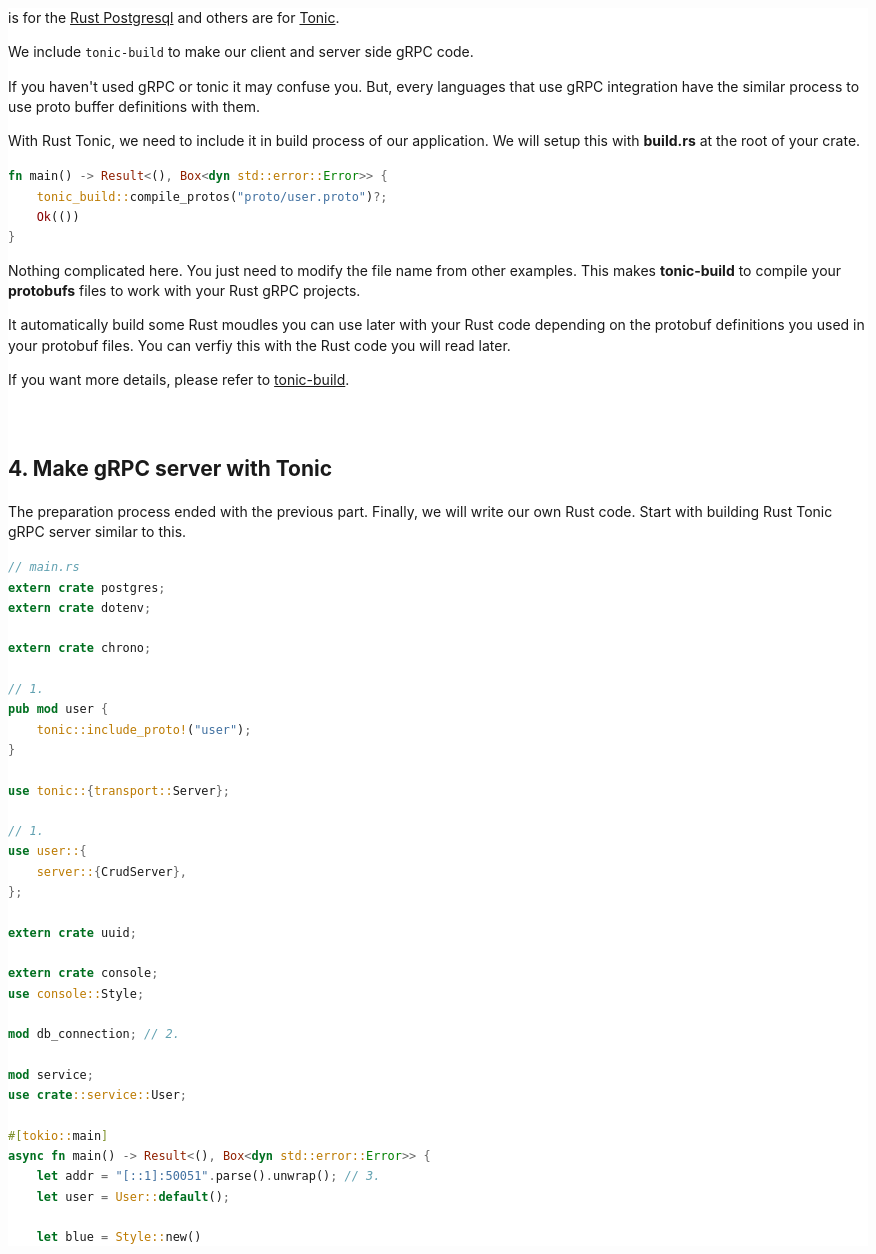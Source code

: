is for the [Rust Postgresql] and others are for [Tonic].

We include `tonic-build` to make our client and server side gRPC code.

If you haven't used gRPC or tonic it may confuse you. But, every languages that use gRPC integration have the similar process to use proto buffer definitions with them.

With Rust Tonic, we need to include it in build process of our application. We will setup this with **build.rs** at the root of your crate.

```rust
fn main() -> Result<(), Box<dyn std::error::Error>> {
    tonic_build::compile_protos("proto/user.proto")?;
    Ok(())
}
```

Nothing complicated here. You just need to modify the file name from other examples. This makes **tonic-build** to compile your **protobufs** files to work with your Rust gRPC projects.

It automatically build some Rust moudles you can use later with your Rust code depending on the protobuf definitions you used in your protobuf files. You can verfiy this with the Rust code you will read later.

If you want more details, please refer to [tonic-build].

<br />

## 4. Make gRPC server with Tonic

The preparation process ended with the previous part. Finally, we will write our own Rust code. Start with building Rust Tonic gRPC server similar to this.

```rust
// main.rs
extern crate postgres;
extern crate dotenv;

extern crate chrono;

// 1.
pub mod user {
    tonic::include_proto!("user");
}

use tonic::{transport::Server};

// 1.
use user::{
    server::{CrudServer},
};

extern crate uuid;

extern crate console;
use console::Style;

mod db_connection; // 2.

mod service;
use crate::service::User;

#[tokio::main]
async fn main() -> Result<(), Box<dyn std::error::Error>> {
    let addr = "[::1]:50051".parse().unwrap(); // 3.
    let user = User::default();

    let blue = Style::new()
```

[Steadylearner]: https://www.steadylearner.com
[Rust Website]: https://www.rust-lang.org/
[Rust Rocket]: https://rocket.rs/
[Rocket Getting Started]: https://rocket.rs/v0.4/guide/getting-started
[Rocket JSON Example]: https://github.com/SergioBenitez/Rocket/tree/master/examples/json
[Redirect]: https://api.rocket.rs/v0.4/rocket/response/struct.Redirect.html
[Tera]: https://tera.netlify.com/
[Rocket Tera example]: https://github.com/SergioBenitez/Rocket/tree/master/examples/tera_templates
[CORS]: https://developer.mozilla.org/en-US/docs/Web/HTTP/Access_control_CORS
[OPTIONS]: https://developer.mozilla.org/en-US/docs/Web/HTTP/Methods/OPTIONS
[Rocket CORS]: https://github.com/lawliet89/rocket_cors
[Rocket CORS examples]: https://github.com/lawliet89/rocket_cors/tree/master/examples
[Rocket CORS fairing example]: https://github.com/lawliet89/rocket_cors/blob/master/examples/fairing.rs
[Rocket CORS fairng test example]: https://github.com/lawliet89/rocket_cors/blob/master/tests/fairing.rs
[Rust Yew Examples]: https://github.com/yewstack/yew/tree/master/examples
[hyper]: https://github.com/hyperium/hyper
[Rust Dotenv]: https://crates.io/crates/dotenv
[Reqwest]: https://docs.rs/reqwest/0.9.18/reqwest/
[stdweb]: https://github.com/koute/stdweb
[YouTube API]: https://developers.google.com/youtube/v3/getting-started#before-you-start
[How to use YouTube API for developers]: https://www.google.com/search?q=how+to+use+youtube+api+for+developers
[Rust Full Stack]: https://github.com/steadylearner/Rust-Full-Stack
[JSON Webservice]: https://github.com/steadylearner/Rust-Full-Stack/tree/master/before/JSON_Webservice
[Rust Blog Example]: https://github.com/steadylearner/Rust-Full-Stack/tree/master/web/before/rust_blog
[CRA]: https://github.com/facebook/create-react-app
[protocol buffers]: https://developers.google.com/protocol-buffers/docs/overview
[Tonic]: https://github.com/hyperium/tonic
[Rust Postgresql]: https://github.com/sfackler/rust-postgres
[Rust Postgresql query]: https://docs.rs/postgres/0.15.2/postgres/struct.Connection.html#method.query
[Rust Postgresql execute]: https://docs.rs/postgres/0.15.2/postgres/struct.Connection.html#method.execute
[Tonic CRUD Example by Steadylearner]: https://github.com/steadylearner/Rust-Full-Stack/blob/master/grpc/user/proto/user/user.proto
[Official Tonic Guide]: https://github.com/hyperium/tonic/blob/master/examples/helloworld-tutorial.md
[gRPC Client]: https://github.com/uw-labs/bloomrpc
[How to install Postgresql]: https://www.digitalocean.com/community/tutorials/how-to-install-and-use-postgresql-on-ubuntu-18-04
[tonic-build]: https://github.com/hyperium/tonic/blob/master/tonic-build/README.md
[Rust uuid]: https://crates.io/crates/uuid
[chrono]: https://docs.rs/chrono/0.4.9/chrono/
[graphiql]: https://github.com/graphql/graphiql
[Rust blog posts]: https://www.steadylearner.com/blog/search/Rust
[How to install Rust]: https://www.steadylearner.com/blog/read/How-to-install-Rust
[Rust Chat App]: https://www.steadylearner.com/blog/read/How-to-start-Rust-Chat-App
[Rust Yew Frontend]: https://github.com/yewstack/yew
[Yew Counter]: https://www.steadylearner.com/yew_counter
[How to use Rust Yew]: https://www.steadylearner.com/blog/read/How-to-use-Rust-Yew
[How to deploy Rust Web App]: https://www.steadylearner.com/blog/read/How-to-deploy-Rust-Web-App
[How to start Rust Chat App]: https://www.steadylearner.com/blog/read/How-to-start-Rust-Chat-App
[Fullstack Rust with Yew]: https://www.steadylearner.com/blog/read/Fullstack-Rust-with-Yew
[How to use NPM packages with Rust Frontend]: https://www.steadylearner.com/blog/read/How-to-use-NPM-packages-with-Rust-Frontend
[How to use markdown with code snippets in Rust Yew Frontend]: https://www.steadylearner.com/blog/read/How-to-use-markdown-with-code-snippets-in-Rust-Yew-Frontend
[How to modulize your Rust Frontend]: https://www.steadylearner.com/blog/read/How-to-modulize-your-Rust-Frontend
[How to write Full Stack Rust Code]: https://www.steadylearner.com/blog/read/How-to-write-Full-Stack-Rust-code
[How to use a modal in Rust]: https://www.steadylearner.com/blog/read/How-to-use-a-modal-in-Rust
[How to use routers in Rust Frontend]: https://www.steadylearner.com/blog/read/How-to-use-routers-in-Rust-Frontend
[How to serve static files with Rust]: https://www.steadylearner.com/blog/read/How-to-serve-static-files-with-Rust
[How to use a single page app wtih Rust]: https://www.steadylearner.com/blog/read/How-to-use-a-single-page-app-with-Rust
[How to use Rust Tera for undefined paths]: https://www.steadylearner.com/blog/read/How-to-use-Rust-Tera-for-undefined-paths
[How to make JSON Webservice with Rust and YouTube API]: https://www.steadylearner.com/blog/read/How-to-make-JSON-Webservice-with-Rust-and-YouTube-API
[How to use CORS and OPTIONS HTTP request with Rust Rocket]: https://www.steadylearner.com/blog/read/How-to-use-CORS-and-OPTIONS-HTTP-request-with-Rust-Rocket
[How to render a YouTube vlog with Rust Yew fetch API]: https://www.steadylearner.com/blog/read/How-to-render-a-YouTube-vlog-with-Rust-Yew-fetch-API
[How to use Python in JavaScript]: https://www.steadylearner.com/blog/read/How-to-use-Python-in-JavaScript
[How to use React Spring to animate your message]: https://medium.com/@steadylearner/how-to-use-react-spring-to-animate-your-message-2bd2a7e62a5a
[Twitter]: https://twitter.com/steadylearner_p
[LinkedIn]: https://www.linkedin.com/in/steady-learner-3151b7164/